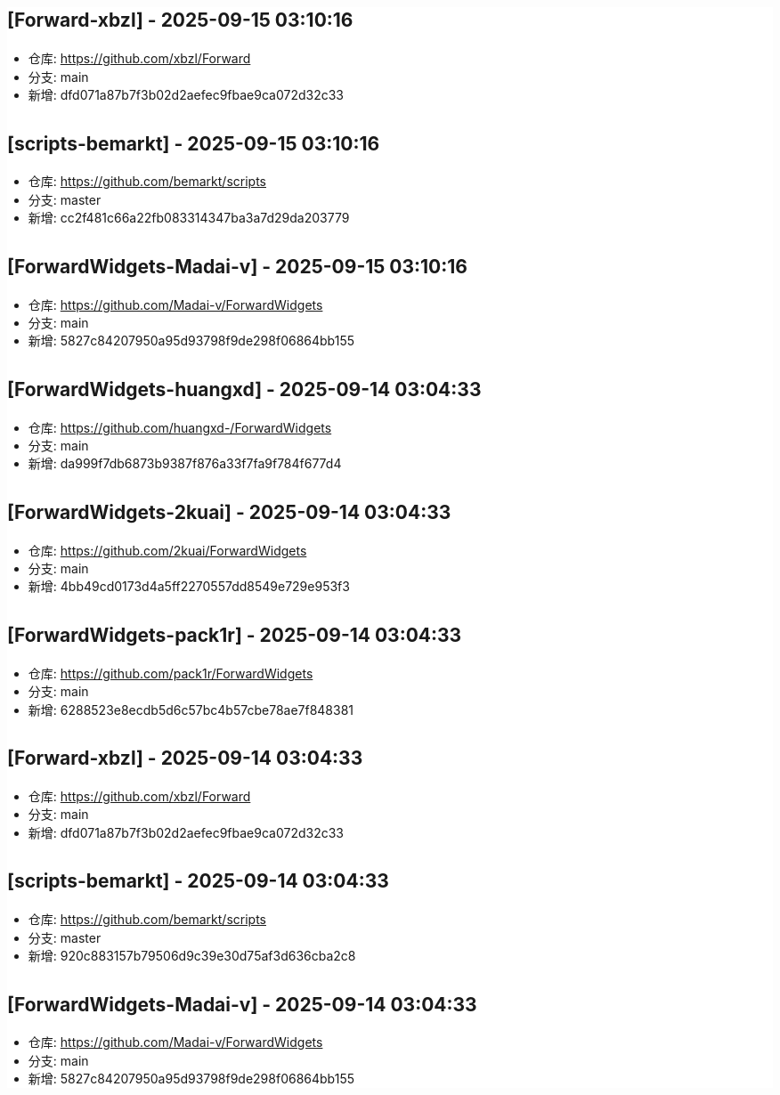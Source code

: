 ## [Forward-xbzl] - 2025-09-15 03:10:16
- 仓库: https://github.com/xbzl/Forward
- 分支: main
- 新增: dfd071a87b7f3b02d2aefec9fbae9ca072d32c33

## [scripts-bemarkt] - 2025-09-15 03:10:16
- 仓库: https://github.com/bemarkt/scripts
- 分支: master
- 新增: cc2f481c66a22fb083314347ba3a7d29da203779

## [ForwardWidgets-Madai-v] - 2025-09-15 03:10:16
- 仓库: https://github.com/Madai-v/ForwardWidgets
- 分支: main
- 新增: 5827c84207950a95d93798f9de298f06864bb155


## [ForwardWidgets-huangxd] - 2025-09-14 03:04:33
- 仓库: https://github.com/huangxd-/ForwardWidgets
- 分支: main
- 新增: da999f7db6873b9387f876a33f7fa9f784f677d4

## [ForwardWidgets-2kuai] - 2025-09-14 03:04:33
- 仓库: https://github.com/2kuai/ForwardWidgets
- 分支: main
- 新增: 4bb49cd0173d4a5ff2270557dd8549e729e953f3

## [ForwardWidgets-pack1r] - 2025-09-14 03:04:33
- 仓库: https://github.com/pack1r/ForwardWidgets
- 分支: main
- 新增: 6288523e8ecdb5d6c57bc4b57cbe78ae7f848381

## [Forward-xbzl] - 2025-09-14 03:04:33
- 仓库: https://github.com/xbzl/Forward
- 分支: main
- 新增: dfd071a87b7f3b02d2aefec9fbae9ca072d32c33

## [scripts-bemarkt] - 2025-09-14 03:04:33
- 仓库: https://github.com/bemarkt/scripts
- 分支: master
- 新增: 920c883157b79506d9c39e30d75af3d636cba2c8

## [ForwardWidgets-Madai-v] - 2025-09-14 03:04:33
- 仓库: https://github.com/Madai-v/ForwardWidgets
- 分支: main
- 新增: 5827c84207950a95d93798f9de298f06864bb155
